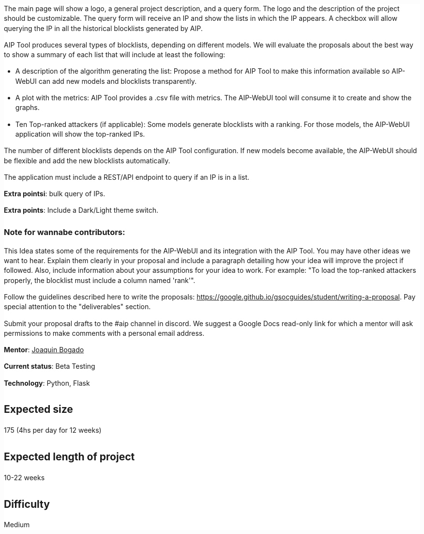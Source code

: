 The main page will show a logo, a general project description, and a query form. The logo and the description of the project should be customizable. The query form will receive an IP and show the lists in which the IP appears. A checkbox will allow querying the IP in all the historical blocklists generated by AIP.

AIP Tool produces several types of blocklists, depending on different models. We will evaluate the proposals about the best way to show a summary of each list that will include at least the following:

* A description of the algorithm generating the list: Propose a method for AIP Tool to make this information available so AIP-WebUI can add new models and blocklists transparently.

* A plot with the metrics: AIP Tool provides a .csv file with metrics. The AIP-WebUI tool will consume it to create and show the graphs.

* Ten Top-ranked attackers (if applicable): Some models generate blocklists with a ranking. For those models, the AIP-WebUI application will show the top-ranked IPs. 

The number of different blocklists depends on the AIP Tool configuration. If new models become available, the AIP-WebUI should be flexible and add the new blocklists automatically. 

The application must include a REST/API endpoint to query if an IP is in a list.

**Extra pointsi**: bulk query of IPs. 

**Extra points**: Include a Dark/Light theme switch.

### Note for wannabe contributors:

This Idea states some of the requirements for the AIP-WebUI and its integration with the AIP Tool. You may have other ideas we want to hear. Explain them clearly in your proposal and include a paragraph detailing how your idea will improve the project if followed. Also, include information about your assumptions for your idea to work. For example: "To load the top-ranked attackers properly, the blocklist must include a column named 'rank'".

Follow the guidelines described here to write the proposals: https://google.github.io/gsocguides/student/writing-a-proposal. Pay special attention to the "deliverables" section.

Submit your proposal drafts to the #aip channel in discord. We suggest a Google Docs read-only link for which a mentor will ask permissions to make comments with a personal email address.

**Mentor**: [Joaquin Bogado](https://github.com/jwackito/)

**Current status**: Beta Testing

**Technology**: Python, Flask

## Expected size
175 (4hs per day for 12 weeks) 

## Expected length of project 
10-22 weeks

## Difficulty
Medium
